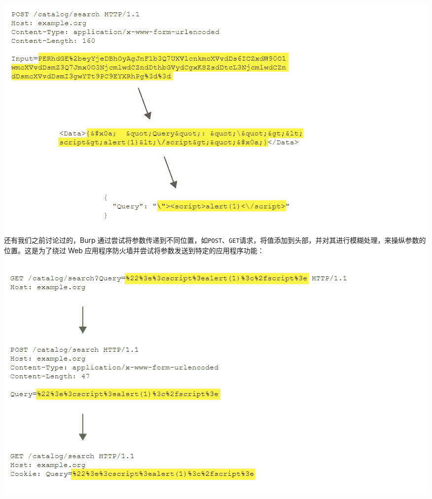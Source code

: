 ![](img/4c85b5af-8dce-4c66-99b5-481c5f9b80b3.png)

还有我们之前讨论过的，Burp 通过尝试将参数传递到不同位置，如`POST`、`GET`请求，将值添加到头部，并对其进行模糊处理，来操纵参数的位置。这是为了绕过 Web 应用程序防火墙并尝试将参数发送到特定的应用程序功能：

![](img/cec64ad6-fa35-4459-a1fa-75cceb967b30.png)
